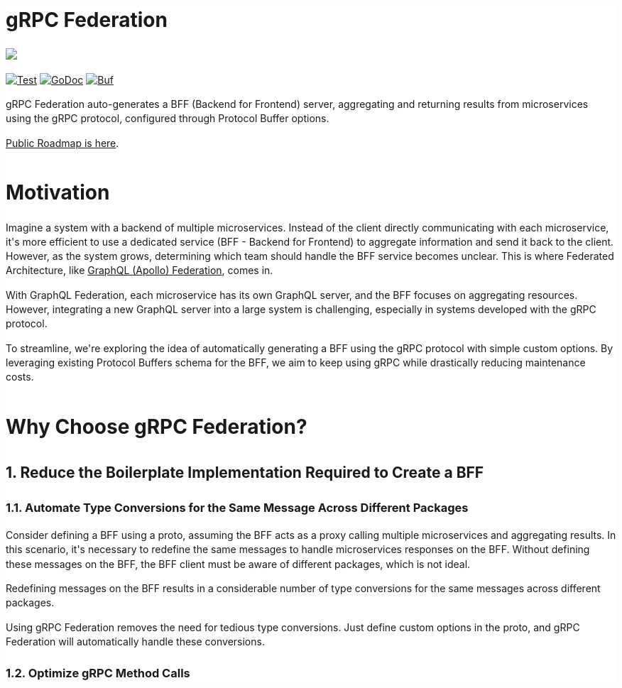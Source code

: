 # gRPC Federation

<img width="500px" src="https://github.com/mercari/grpc-federation/blob/main/images/logo.png?raw=true"/>

[![Test](https://github.com/mercari/grpc-federation/actions/workflows/test.yml/badge.svg)](https://github.com/mercari/grpc-federation/actions/workflows/test.yml)
[![GoDoc](https://godoc.org/github.com/mercari/grpc-federation?status.svg)](https://pkg.go.dev/github.com/mercari/grpc-federation?tab=doc)
[![Buf](https://img.shields.io/badge/Buf-docs-blue)](https://buf.build/mercari/grpc-federation)

gRPC Federation auto-generates a BFF (Backend for Frontend) server, aggregating and returning results from microservices using the gRPC protocol, configured through Protocol Buffer options.

[Public Roadmap is here](https://github.com/orgs/mercari/projects/1).

# Motivation

Imagine a system with a backend of multiple microservices. Instead of the client directly communicating with each microservice, it's more efficient to use a dedicated service (BFF - Backend for Frontend) to aggregate information and send it back to the client. However, as the system grows, determining which team should handle the BFF service becomes unclear. This is where Federated Architecture, like [GraphQL (Apollo) Federation](https://www.apollographql.com/docs/federation/), comes in.

With GraphQL Federation, each microservice has its own GraphQL server, and the BFF focuses on aggregating resources. However, integrating a new GraphQL server into a large system is challenging, especially in systems developed with the gRPC protocol.

To streamline, we're exploring the idea of automatically generating a BFF using the gRPC protocol with simple custom options. By leveraging existing Protocol Buffers schema for the BFF, we aim to keep using gRPC while drastically reducing maintenance costs.

# Why Choose gRPC Federation?

## 1. Reduce the Boilerplate Implementation Required to Create a BFF

### 1.1. Automate Type Conversions for the Same Message Across Different Packages

Consider defining a BFF using a proto, assuming the BFF acts as a proxy calling multiple microservices and aggregating results. In this scenario, it's necessary to redefine the same messages to handle microservices responses on the BFF. Without defining these messages on the BFF, the BFF client must be aware of different packages, which is not ideal.

Redefining messages on the BFF results in a considerable number of type conversions for the same messages across different packages.

Using gRPC Federation removes the need for tedious type conversions. Just define custom options in the proto, and gRPC Federation will automatically handle these conversions.

### 1.2. Optimize gRPC Method Calls

